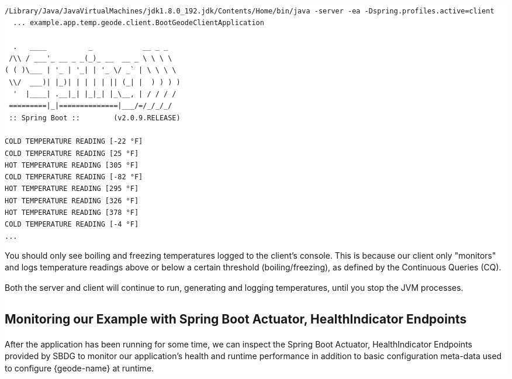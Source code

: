 ``` highlight
/Library/Java/JavaVirtualMachines/jdk1.8.0_192.jdk/Contents/Home/bin/java -server -ea -Dspring.profiles.active=client
  ... example.app.temp.geode.client.BootGeodeClientApplication

  .   ____          _            __ _ _
 /\\ / ___'_ __ _ _(_)_ __  __ _ \ \ \ \
( ( )\___ | '_ | '_| | '_ \/ _` | \ \ \ \
 \\/  ___)| |_)| | | | | || (_| |  ) ) ) )
  '  |____| .__|_| |_|_| |_\__, | / / / /
 =========|_|==============|___/=/_/_/_/
 :: Spring Boot ::        (v2.0.9.RELEASE)

COLD TEMPERATURE READING [-22 °F]
COLD TEMPERATURE READING [25 °F]
HOT TEMPERATURE READING [305 °F]
COLD TEMPERATURE READING [-82 °F]
HOT TEMPERATURE READING [295 °F]
HOT TEMPERATURE READING [326 °F]
HOT TEMPERATURE READING [378 °F]
COLD TEMPERATURE READING [-4 °F]
...
```







You should only see boiling and freezing temperatures logged to the
client’s console. This is because our client only "monitors" and logs
temperature readings above or below a certain threshold
(boiling/freezing), as defined by the Continuous Queries (CQ).





Both the server and client will continue to run, generating and logging
temperatures, until you stop the JVM processes.









## Monitoring our Example with Spring Boot Actuator, HealthIndicator Endpoints





After the application has been running for some time, we can inspect the
Spring Boot Actuator, HealthIndicator Endpoints provided by SBDG to
monitor our application’s health and runtime performance in addition to
basic configuration meta-data used to configure {geode-name} at runtime.

